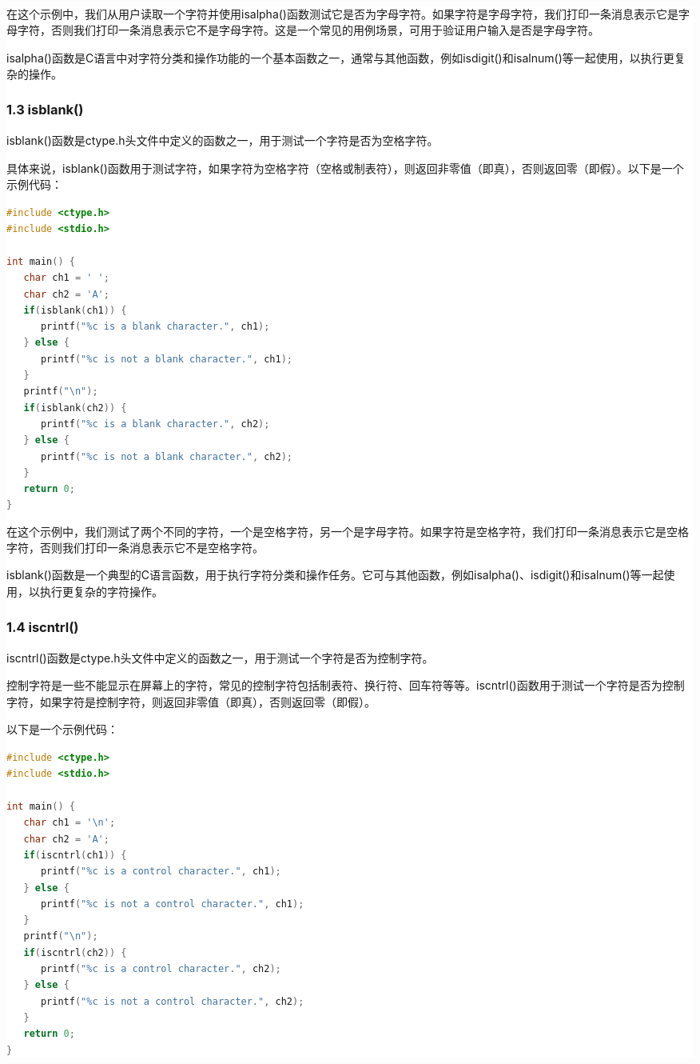 在这个示例中，我们从用户读取一个字符并使用isalpha()函数测试它是否为字母字符。如果字符是字母字符，我们打印一条消息表示它是字母字符，否则我们打印一条消息表示它不是字母字符。这是一个常见的用例场景，可用于验证用户输入是否是字母字符。

isalpha()函数是C语言中对字符分类和操作功能的一个基本函数之一，通常与其他函数，例如isdigit()和isalnum()等一起使用，以执行更复杂的操作。

### 1.3 isblank()

isblank()函数是ctype.h头文件中定义的函数之一，用于测试一个字符是否为空格字符。

具体来说，isblank()函数用于测试字符，如果字符为空格字符（空格或制表符），则返回非零值（即真），否则返回零（即假）。以下是一个示例代码：

```c
#include <ctype.h>
#include <stdio.h>

int main() {
   char ch1 = ' ';
   char ch2 = 'A';
   if(isblank(ch1)) {
      printf("%c is a blank character.", ch1);
   } else {
      printf("%c is not a blank character.", ch1);
   }
   printf("\n");
   if(isblank(ch2)) {
      printf("%c is a blank character.", ch2);
   } else {
      printf("%c is not a blank character.", ch2);
   }
   return 0;
}
```

在这个示例中，我们测试了两个不同的字符，一个是空格字符，另一个是字母字符。如果字符是空格字符，我们打印一条消息表示它是空格字符，否则我们打印一条消息表示它不是空格字符。

isblank()函数是一个典型的C语言函数，用于执行字符分类和操作任务。它可与其他函数，例如isalpha()、isdigit()和isalnum()等一起使用，以执行更复杂的字符操作。

### 1.4 iscntrl()

iscntrl()函数是ctype.h头文件中定义的函数之一，用于测试一个字符是否为控制字符。

控制字符是一些不能显示在屏幕上的字符，常见的控制字符包括制表符、换行符、回车符等等。iscntrl()函数用于测试一个字符是否为控制字符，如果字符是控制字符，则返回非零值（即真），否则返回零（即假）。

以下是一个示例代码：

```c
#include <ctype.h>
#include <stdio.h>

int main() {
   char ch1 = '\n';
   char ch2 = 'A';
   if(iscntrl(ch1)) {
      printf("%c is a control character.", ch1);
   } else {
      printf("%c is not a control character.", ch1);
   }
   printf("\n");
   if(iscntrl(ch2)) {
      printf("%c is a control character.", ch2);
   } else {
      printf("%c is not a control character.", ch2);
   }
   return 0;
}
```
